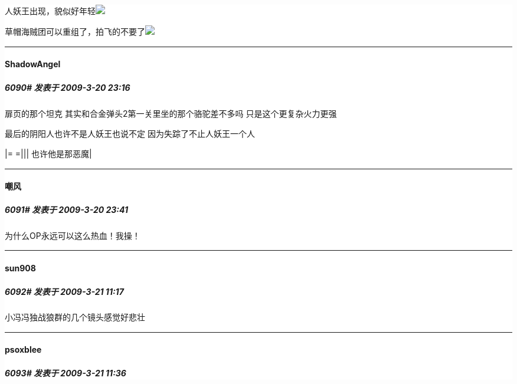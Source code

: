 
人妖王出现，貌似好年轻<img src="https://static.saraba1st.com/image/smiley/face/11.gif" referrerpolicy="no-referrer"> 


草帽海贼团可以重组了，拍飞的不要了<img src="https://static.saraba1st.com/image/smiley/face/05.gif" referrerpolicy="no-referrer">







-----

####  ShadowAngel  
##### 6090#       发表于 2009-3-20 23:16




扉页的那个坦克 其实和合金弹头2第一关里坐的那个骆驼差不多吗 只是这个更复杂火力更强


最后的阴阳人也许不是人妖王也说不定 因为失踪了不止人妖王一个人


|= =||| 也许他是那恶魔|







-----

####  嘲风  
##### 6091#       发表于 2009-3-20 23:41




为什么OP永远可以这么热血！我操！







-----

####  sun908  
##### 6092#       发表于 2009-3-21 11:17




小冯冯独战狼群的几个镜头感觉好悲壮







-----

####  psoxblee  
##### 6093#       发表于 2009-3-21 11:36
